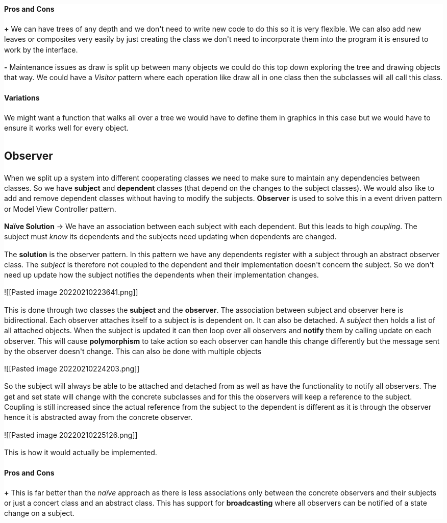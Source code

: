 #### Pros and Cons
**+** We can have trees of any depth and we don't need to write new code to do this so it is very flexible. We can also add new leaves or composites very easily by just creating the class we don't need to incorporate them into the program it is ensured to work by the interface.

**-** Maintenance issues as draw is split up between many objects we could do this top down exploring the tree and drawing objects that way. We could have a *Visitor* pattern where each operation like draw all in one class then the subclasses will all call this class.

#### Variations
We might want a function that walks all over a tree we would have to define them in graphics in this case but we would have to ensure it works well for every object.

## Observer
When we split up a system into different cooperating classes we need to make sure to maintain any dependencies between classes. So we have **subject** and **dependent** classes (that depend on the changes to the subject classes). We would also like to add and remove dependent classes without having to modify the subjects. **Observer** is used to solve this in a event driven pattern or Model View Controller pattern.

**Naïve Solution** -> We have an association between each subject with each dependent. But this leads to high *coupling*. The subject must *know* its dependents and the subjects need updating when dependents are changed.

The **solution** is the observer pattern. In this pattern we have any dependents register with a subject through an abstract observer class. The *subject* is therefore not coupled to the dependent and their implementation doesn't concern the subject. So we don't need up update how the subject notifies the dependents when their implementation changes.

![[Pasted image 20220210223641.png]]

This is done through two classes the **subject** and the **observer**. The association between subject and observer here is bidirectional. Each observer attaches itself to a subject is is dependent on. It can also be detached. A *subject* then holds a list of all attached objects. When the subject is updated it can then loop over all observers and **notify** them by calling update on each observer. This will cause **polymorphism** to take action so each observer can handle this change differently but the message sent by the observer doesn't change. This can also be done with multiple objects

![[Pasted image 20220210224203.png]]

So the subject will always be able to be attached and detached from as well as have the functionality to notify all observers. The get and set state will change with the concrete subclasses and for this the observers will keep a reference to the subject. Coupling is still increased since the actual reference from the subject to the dependent is different as it is through the observer hence it is abstracted away from the concrete observer.

![[Pasted image 20220210225126.png]]

This is how it would actually be implemented.

#### Pros and Cons
**+** This is far better than the *naïve* approach as there is less associations only between the concrete observers and their subjects or just a concert class and an abstract class. This has support for **broadcasting** where all observers can be notified of a state change on a subject.
